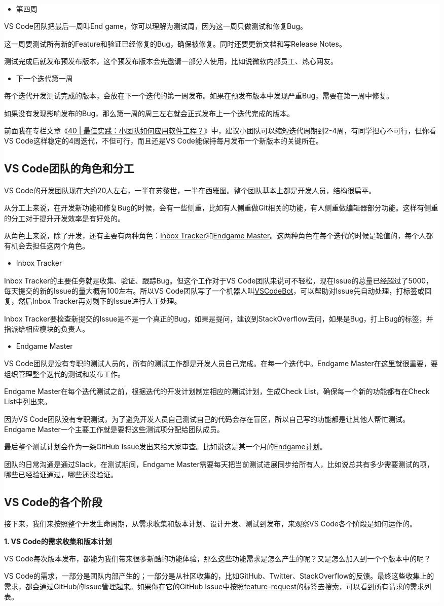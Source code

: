 - 第四周

VS Code团队把最后一周叫End game，你可以理解为测试周，因为这一周只做测试和修复Bug。

这一周要测试所有新的Feature和验证已经修复的Bug，确保被修复。同时还要更新文档和写Release Notes。

测试完成后就发布预发布版本，这个预发布版本会先邀请一部分人使用，比如说微软内部员工、热心网友。

- 下一个迭代第一周

每个迭代开发测试完成的版本，会放在下一个迭代的第一周发布。如果在预发布版本中发现严重Bug，需要在第一周中修复。

如果没有发现影响发布的Bug，那么第一周的周三左右就会正式发布上一个迭代完成的版本。

前面我在专栏文章《[40 | 最佳实践：小团队如何应用软件工程？](http://time.geekbang.org/column/article/98985)》中，建议小团队可以缩短迭代周期到2-4周，有同学担心不可行，但你看VS Code这样稳定的4周迭代，不但可行，而且还是VS Code能保持每月发布一个新版本的关键所在。

VS Code团队的角色和分工
---------------

VS Code的开发团队现在大约20人左右，一半在苏黎世，一半在西雅图。整个团队基本上都是开发人员，结构很扁平。

从分工上来说，在开发新功能和修复Bug的时候，会有一些侧重，比如有人侧重做Git相关的功能，有人侧重做编辑器部分功能。这样有侧重的分工对于提升开发效率是有好处的。

从角色上来说，除了开发，还有主要有两种角色：[Inbox Tracker](http://github.com/microsoft/vscode/wiki/Issue-Tracking#inbox-tracking)和[Endgame Master](http://github.com/microsoft/vscode/wiki/Running-the-Endgame#duties-of-the-endgame-master)。这两种角色在每个迭代的时候是轮值的，每个人都有机会去担任这两个角色。

- Inbox Tracker

Inbox Tracker的主要任务就是收集、验证、跟踪Bug。但这个工作对于VS Code团队来说可不轻松，现在Issue的总量已经超过了5000，每天提交的新的Issue的量大概有100左右。所以VS Code团队写了一个机器人叫[VSCodeBot](http://github.com/apps/vscodebot)，可以帮助对Issue先自动处理，打标签或回复，然后Inbox Tracker再对剩下的Issue进行人工处理。

Inbox Tracker要检查新提交的Issue是不是一个真正的Bug，如果是提问，建议到StackOverflow去问，如果是Bug，打上Bug的标签，并指派给相应模块的负责人。

- Endgame Master

VS Code团队是没有专职的测试人员的，所有的测试工作都是开发人员自己完成。在每一个迭代中。Endgame Master在这里就很重要，要组织管理整个迭代的测试和发布工作。

Endgame Master在每个迭代测试之前，根据迭代的开发计划制定相应的测试计划，生成Check List，确保每一个新的功能都有在Check List中列出来。

因为VS Code团队没有专职测试，为了避免开发人员自己测试自己的代码会存在盲区，所以自己写的功能都是让其他人帮忙测试。Endgame Master一个主要工作就是要将这些测试项分配给团队成员。

最后整个测试计划会作为一条GitHub Issue发出来给大家审查。比如说这是某一个月的[Endgame计划](http://github.com/microsoft/vscode/issues/74412)。

团队的日常沟通是通过Slack，在测试期间，Endgame Master需要每天把当前测试进展同步给所有人，比如说总共有多少需要测试的项，哪些已经验证通过，哪些还没验证。

VS Code的各个阶段
------------

接下来，我们来按照整个开发生命周期，从需求收集和版本计划、设计开发、测试到发布，来观察VS Code各个阶段是如何运作的。

**1. VS Code的需求收集和版本计划**

VS Code每次版本发布，都能为我们带来很多新酷的功能体验，那么这些功能需求是怎么产生的呢？又是怎么加入到一个个版本中的呢？

VS Code的需求，一部分是团队内部产生的；一部分是从社区收集的，比如GitHub、Twitter、StackOverflow的反馈。最终这些收集上的需求，都会通过GitHub的Issue管理起来。如果你在它的GitHub Issue中按照[feature-request](http://github.com/Microsoft/vscode/issues?q=is%3Aopen+is%3Aissue+label%3Afeature-request+sort%3Areactions-%2B1-desc)的标签去搜索，可以看到所有请求的需求列表。
